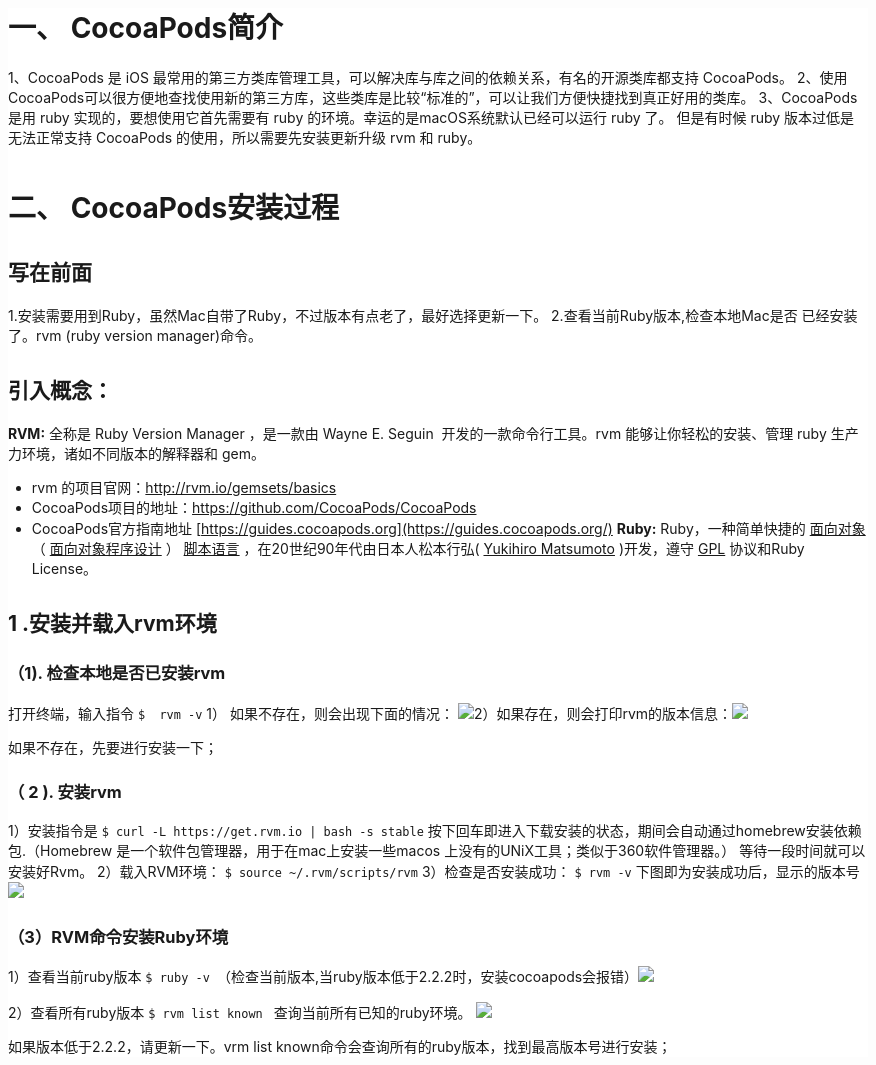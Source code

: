# 一、 CocoaPods简介
1、CocoaPods 是 iOS 最常用的第三方类库管理工具，可以解决库与库之间的依赖关系，有名的开源类库都支持 CocoaPods。
2、使用CocoaPods可以很方便地查找使用新的第三方库，这些类库是比较“标准的”，可以让我们方便快捷找到真正好用的类库。
3、CocoaPods 是用 ruby 实现的，要想使用它首先需要有 ruby 的环境。幸运的是macOS系统默认已经可以运行 ruby 了。
但是有时候 ruby 版本过低是无法正常支持 CocoaPods 的使用，所以需要先安装更新升级 rvm 和 ruby。


# 二、 CocoaPods安装过程
## 写在前面
1.安装需要用到Ruby，虽然Mac自带了Ruby，不过版本有点老了，最好选择更新一下。
2.查看当前Ruby版本,检查本地Mac是否 已经安装了。rvm (ruby version manager)命令。
## 引入概念：
**RVM:**
全称是 Ruby Version Manager ，是一款由 Wayne E. Seguin  开发的一款命令行工具。rvm 能够让你轻松的安装、管理 ruby 生产力环境，诸如不同版本的解释器和 gem。
*  rvm 的项目官网：http://rvm.io/gemsets/basics
* CocoaPods项目的地址：https://github.com/CocoaPods/CocoaPods
*   CocoaPods官方指南地址 [https://guides.cocoapods.org](https://guides.cocoapods.org/)
**Ruby:**
 Ruby，一种简单快捷的 [面向对象](https://baike.baidu.com/item/%E9%9D%A2%E5%90%91%E5%AF%B9%E8%B1%A1/2262089) （ [面向对象程序设计](https://baike.baidu.com/item/%E9%9D%A2%E5%90%91%E5%AF%B9%E8%B1%A1%E7%A8%8B%E5%BA%8F%E8%AE%BE%E8%AE%A1/24792) ） [脚本语言](https://baike.baidu.com/item/%E8%84%9A%E6%9C%AC%E8%AF%AD%E8%A8%80/1379708) ，在20世纪90年代由日本人松本行弘( [Yukihiro Matsumoto](https://baike.baidu.com/item/Yukihiro%20Matsumoto) )开发，遵守 [GPL](https://baike.baidu.com/item/GPL) 协议和Ruby License。
## 1 .安装并载入rvm环境
###  （1). 检查本地是否已安装rvm
打开终端，输入指令
  ```$  rvm -v```
1）  如果不存在，则会出现下面的情况： ![](https://upload-images.jianshu.io/upload_images/5387585-838dd69d0925393b.png?imageMogr2/auto-orient/strip%7CimageView2/2/w/1240)2）如果存在，则会打印rvm的版本信息：![](https://upload-images.jianshu.io/upload_images/5387585-639d09e9d5d5a0e4.png?imageMogr2/auto-orient/strip%7CimageView2/2/w/1240)

如果不存在，先要进行安装一下；

### （ 2 ). 安装rvm
1）安装指令是
```$ curl -L https://get.rvm.io | bash -s stable```
按下回车即进入下载安装的状态，期间会自动通过homebrew安装依赖包.（Homebrew 是一个软件包管理器，用于在mac上安装一些macos 上没有的UNiX工具；类似于360软件管理器。）
等待一段时间就可以安装好Rvm。
2）载入RVM环境：
```$ source ~/.rvm/scripts/rvm```
3）检查是否安装成功：
 ``` $ rvm -v ```
 下图即为安装成功后，显示的版本号![](https://upload-images.jianshu.io/upload_images/5387585-1a79c57118d5e342.png?imageMogr2/auto-orient/strip%7CimageView2/2/w/1240)

   
### （3）RVM命令安装Ruby环境
   1）查看当前ruby版本 
```$ ruby -v ```（检查当前版本,当ruby版本低于2.2.2时，安装cocoapods会报错）![](https://upload-images.jianshu.io/upload_images/5387585-aadb904772f3dc94.png?imageMogr2/auto-orient/strip%7CimageView2/2/w/1240)

   2）查看所有ruby版本
```$ rvm list known ```    查询当前所有已知的ruby环境。
![](https://upload-images.jianshu.io/upload_images/5387585-82d5d1319bf970ff.png?imageMogr2/auto-orient/strip%7CimageView2/2/w/1240)

如果版本低于2.2.2，请更新一下。vrm list known命令会查询所有的ruby版本，找到最高版本号进行安装；
  ```
